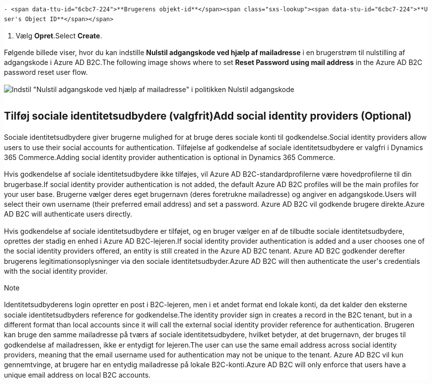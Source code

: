     - <span data-ttu-id="6cbc7-224">**Brugerens objekt-id**</span><span class="sxs-lookup"><span data-stu-id="6cbc7-224">**User's Object ID**</span></span>
1. <span data-ttu-id="6cbc7-225">Vælg **Opret**.</span><span class="sxs-lookup"><span data-stu-id="6cbc7-225">Select **Create**.</span></span>

<span data-ttu-id="6cbc7-226">Følgende billede viser, hvor du kan indstille **Nulstil adgangskode ved hjælp af mailadresse** i en brugerstrøm til nulstilling af adgangskode i Azure AD B2C.</span><span class="sxs-lookup"><span data-stu-id="6cbc7-226">The following image shows where to set **Reset Password using mail address** in the Azure AD B2C password reset user flow.</span></span>

![Indstil "Nulstil adgangskode ved hjælp af mailadresse" i politikken Nulstil adgangskode](./media/B2CImage_13.png)

## <a name="add-social-identity-providers-optional"></a><span data-ttu-id="6cbc7-228">Tilføj sociale identitetsudbydere (valgfrit)</span><span class="sxs-lookup"><span data-stu-id="6cbc7-228">Add social identity providers (Optional)</span></span>

<span data-ttu-id="6cbc7-229">Sociale identitetsudbydere giver brugerne mulighed for at bruge deres sociale konti til godkendelse.</span><span class="sxs-lookup"><span data-stu-id="6cbc7-229">Social identity providers allow users to use their social accounts for authentication.</span></span> <span data-ttu-id="6cbc7-230">Tilføjelse af godkendelse af sociale identitetsudbydere er valgfri i Dynamics 365 Commerce.</span><span class="sxs-lookup"><span data-stu-id="6cbc7-230">Adding social identity provider authentication is optional in Dynamics 365 Commerce.</span></span> 

<span data-ttu-id="6cbc7-231">Hvis godkendelse af sociale identitetsudbydere ikke tilføjes, vil Azure AD B2C-standardprofilerne være hovedprofilerne til din brugerbase.</span><span class="sxs-lookup"><span data-stu-id="6cbc7-231">If social identity provider authentication is not added, the default Azure AD B2C profiles will be the main profiles for your user base.</span></span> <span data-ttu-id="6cbc7-232">Brugerne vælger deres eget brugernavn (deres foretrukne mailadresse) og angiver en adgangskode.</span><span class="sxs-lookup"><span data-stu-id="6cbc7-232">Users will select their own username (their preferred email address) and set a password.</span></span> <span data-ttu-id="6cbc7-233">Azure AD B2C vil godkende brugere direkte.</span><span class="sxs-lookup"><span data-stu-id="6cbc7-233">Azure AD B2C will authenticate users directly.</span></span> 

<span data-ttu-id="6cbc7-234">Hvis godkendelse af sociale identitetsudbydere er tilføjet, og en bruger vælger en af de tilbudte sociale identitetsudbydere, oprettes der stadig en enhed i Azure AD B2C-lejeren.</span><span class="sxs-lookup"><span data-stu-id="6cbc7-234">If social identity provider authentication is added and a user chooses one of the social identity providers offered, an entity is still created in the Azure AD B2C tenant.</span></span> <span data-ttu-id="6cbc7-235">Azure AD B2C godkender derefter brugerens legitimationsoplysninger via den sociale identitetsudbyder.</span><span class="sxs-lookup"><span data-stu-id="6cbc7-235">Azure AD B2C will then authenticate the user's credentials with the social identity provider.</span></span>

> [!NOTE]
> <span data-ttu-id="6cbc7-236">Identitetsudbyderens login opretter en post i B2C-lejeren, men i et andet format end lokale konti, da det kalder den eksterne sociale identitetsudbyders reference for godkendelse.</span><span class="sxs-lookup"><span data-stu-id="6cbc7-236">The identity provider sign in creates a record in the B2C tenant, but in a different format than local accounts since it will call the external social identity provider reference for authentication.</span></span> <span data-ttu-id="6cbc7-237">Brugeren kan bruge den samme mailadresse på tværs af sociale identitetsudbydere, hvilket betyder, at det brugernavn, der bruges til godkendelse af mailadressen, ikke er entydigt for lejeren.</span><span class="sxs-lookup"><span data-stu-id="6cbc7-237">The user can use the same email address across social identity providers, meaning that the email username used for authentication may not be unique to the tenant.</span></span> <span data-ttu-id="6cbc7-238">Azure AD B2C vil kun gennemtvinge, at brugere har en entydig mailadresse på lokale B2C-konti.</span><span class="sxs-lookup"><span data-stu-id="6cbc7-238">Azure AD B2C will only enforce that users have a unique email address on local B2C accounts.</span></span>
